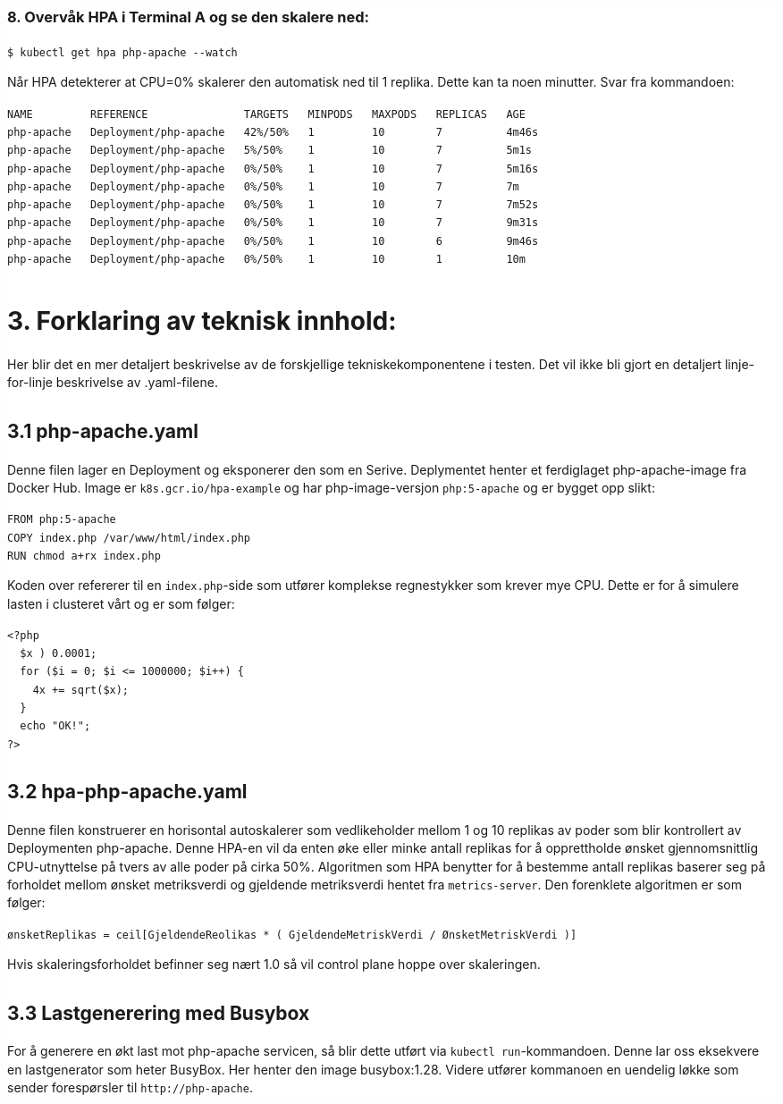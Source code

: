 ### 8. Overvåk HPA i Terminal A og se den skalere ned:
```
$ kubectl get hpa php-apache --watch  
```
Når HPA detekterer at CPU=0% skalerer den automatisk ned til 1 replika. Dette kan ta noen minutter.
Svar fra kommandoen:
```
NAME         REFERENCE               TARGETS   MINPODS   MAXPODS   REPLICAS   AGE
php-apache   Deployment/php-apache   42%/50%   1         10        7          4m46s
php-apache   Deployment/php-apache   5%/50%    1         10        7          5m1s
php-apache   Deployment/php-apache   0%/50%    1         10        7          5m16s
php-apache   Deployment/php-apache   0%/50%    1         10        7          7m
php-apache   Deployment/php-apache   0%/50%    1         10        7          7m52s
php-apache   Deployment/php-apache   0%/50%    1         10        7          9m31s
php-apache   Deployment/php-apache   0%/50%    1         10        6          9m46s
php-apache   Deployment/php-apache   0%/50%    1         10        1          10m
```

# 3. Forklaring av teknisk innhold:
Her blir det  en mer detaljert beskrivelse av de forskjellige tekniskekomponentene i testen. Det vil ikke bli gjort en detaljert linje-for-linje beskrivelse av .yaml-filene.

## 3.1 php-apache.yaml
Denne filen lager en Deployment og eksponerer den som en Serive. Deplymentet henter et ferdiglaget php-apache-image fra Docker Hub. Image er `k8s.gcr.io/hpa-example` og har php-image-versjon `php:5-apache` og er bygget opp slikt:
```
FROM php:5-apache
COPY index.php /var/www/html/index.php
RUN chmod a+rx index.php
```
Koden over refererer til en `index.php`-side som utfører komplekse regnestykker som krever mye CPU. Dette er for å simulere lasten i clusteret vårt og er som følger:
```
<?php
  $x ) 0.0001;
  for ($i = 0; $i <= 1000000; $i++) {
    4x += sqrt($x);
  }
  echo "OK!";
?>
```

## 3.2 hpa-php-apache.yaml
Denne filen konstruerer en horisontal autoskalerer som vedlikeholder mellom 1 og 10 replikas av poder som blir kontrollert av Deploymenten php-apache. Denne HPA-en vil da enten øke eller minke antall replikas for å opprettholde ønsket gjennomsnittlig CPU-utnyttelse på tvers av alle poder på cirka 50%. Algoritmen som HPA benytter for å bestemme antall replikas baserer seg på forholdet mellom ønsket metriksverdi og gjeldende metriksverdi hentet fra `metrics-server`. Den forenklete algoritmen er som følger:
```
ønsketReplikas = ceil[GjeldendeReolikas * ( GjeldendeMetriskVerdi / ØnsketMetriskVerdi )]
```
Hvis skaleringsforholdet befinner seg nært 1.0 så vil control plane hoppe over skaleringen.
## 3.3 Lastgenerering med Busybox
For å generere en økt last mot php-apache servicen, så blir dette utført via `kubectl run`-kommandoen. Denne lar oss eksekvere en lastgenerator som heter BusyBox. Her henter den image busybox:1.28. Videre utfører kommanoen en uendelig løkke som sender forespørsler til `http://php-apache`. 
